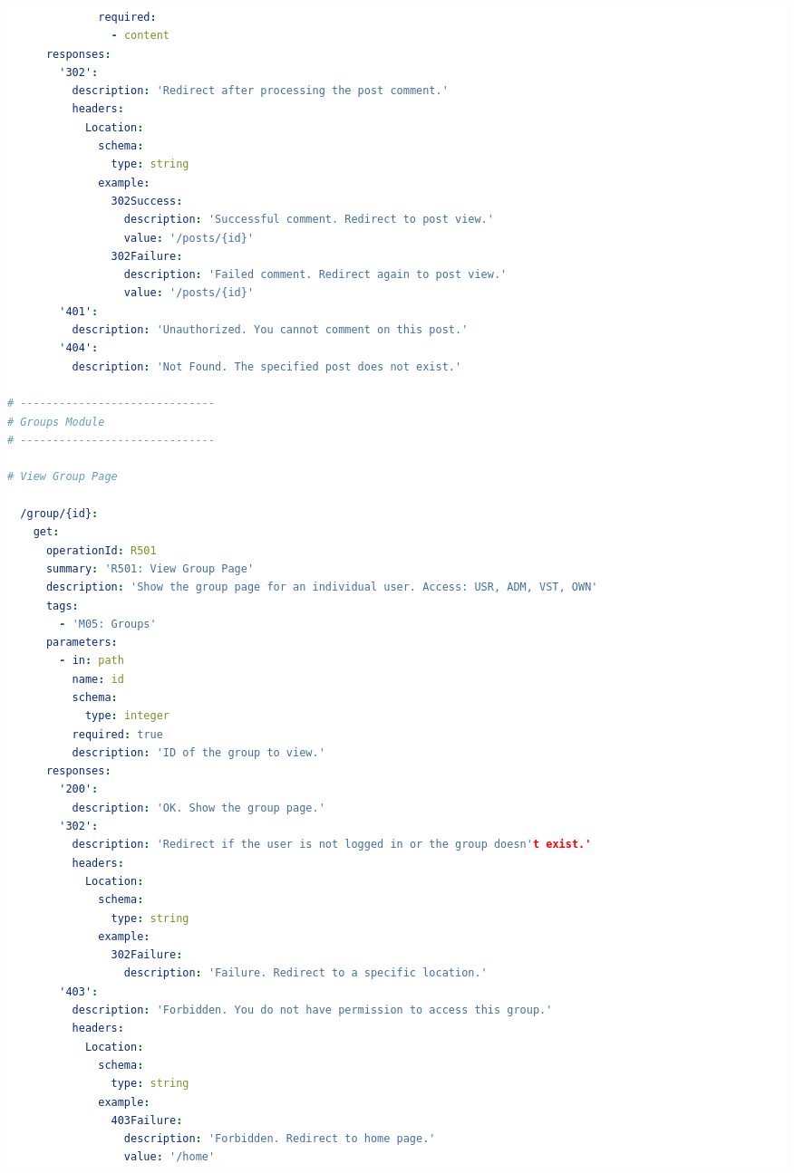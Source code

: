 ```yaml
              required:
                - content
      responses:
        '302':
          description: 'Redirect after processing the post comment.'
          headers:
            Location:
              schema:
                type: string
              example:
                302Success:
                  description: 'Successful comment. Redirect to post view.'
                  value: '/posts/{id}'
                302Failure:
                  description: 'Failed comment. Redirect again to post view.'
                  value: '/posts/{id}'
        '401':
          description: 'Unauthorized. You cannot comment on this post.'
        '404':
          description: 'Not Found. The specified post does not exist.'

# ------------------------------
# Groups Module
# ------------------------------

# View Group Page

  /group/{id}:
    get:
      operationId: R501
      summary: 'R501: View Group Page'
      description: 'Show the group page for an individual user. Access: USR, ADM, VST, OWN'
      tags:
        - 'M05: Groups'
      parameters:
        - in: path
          name: id
          schema:
            type: integer
          required: true
          description: 'ID of the group to view.'
      responses:
        '200':
          description: 'OK. Show the group page.'
        '302':
          description: 'Redirect if the user is not logged in or the group doesn't exist.'
          headers:
            Location:
              schema:
                type: string
              example:
                302Failure:
                  description: 'Failure. Redirect to a specific location.'
        '403':
          description: 'Forbidden. You do not have permission to access this group.'
          headers:
            Location:
              schema:
                type: string
              example:
                403Failure:
                  description: 'Forbidden. Redirect to home page.'
                  value: '/home'
```